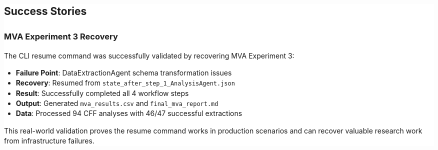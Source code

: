 ## Success Stories

### MVA Experiment 3 Recovery
The CLI resume command was successfully validated by recovering MVA Experiment 3:
- **Failure Point**: DataExtractionAgent schema transformation issues
- **Recovery**: Resumed from `state_after_step_1_AnalysisAgent.json`
- **Result**: Successfully completed all 4 workflow steps
- **Output**: Generated `mva_results.csv` and `final_mva_report.md`
- **Data**: Processed 94 CFF analyses with 46/47 successful extractions

This real-world validation proves the resume command works in production scenarios and can recover valuable research work from infrastructure failures. 